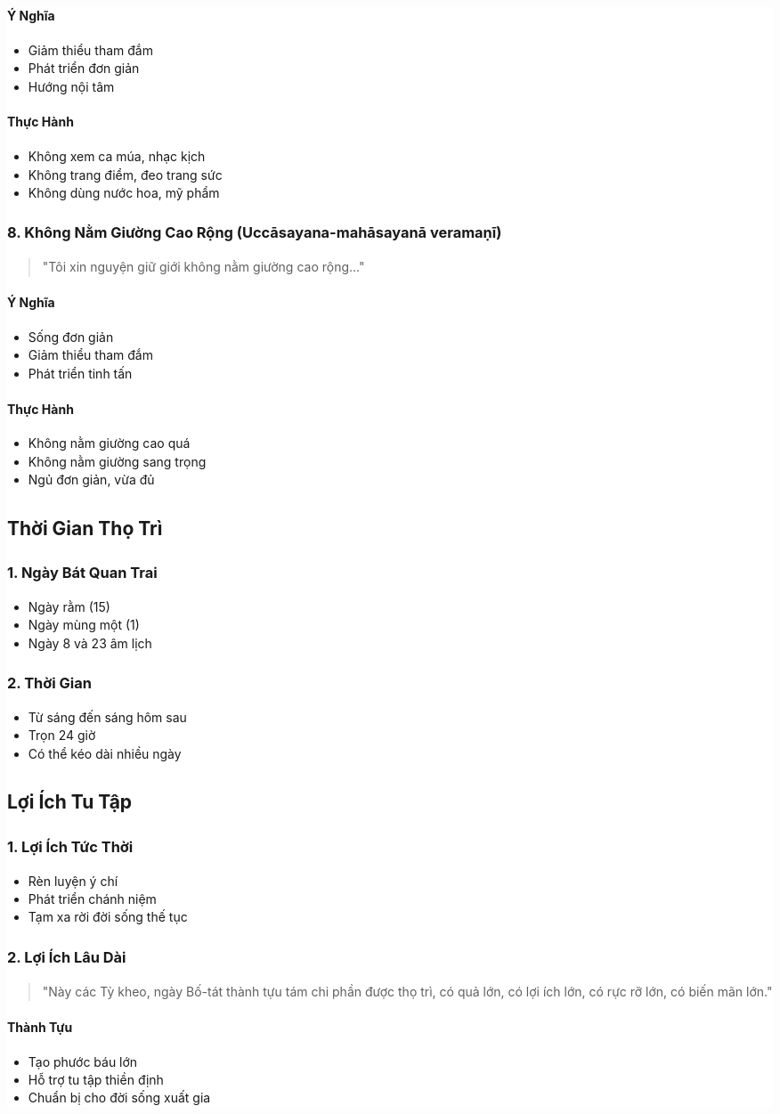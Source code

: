 #### Ý Nghĩa
- Giảm thiểu tham đắm
- Phát triển đơn giản
- Hướng nội tâm

#### Thực Hành
- Không xem ca múa, nhạc kịch
- Không trang điểm, đeo trang sức
- Không dùng nước hoa, mỹ phẩm

### 8. Không Nằm Giường Cao Rộng (Uccāsayana-mahāsayanā veramaṇī)
> "Tôi xin nguyện giữ giới không nằm giường cao rộng..."

#### Ý Nghĩa
- Sống đơn giản
- Giảm thiểu tham đắm
- Phát triển tinh tấn

#### Thực Hành
- Không nằm giường cao quá
- Không nằm giường sang trọng
- Ngủ đơn giản, vừa đủ

## Thời Gian Thọ Trì

### 1. Ngày Bát Quan Trai
- Ngày rằm (15)
- Ngày mùng một (1)
- Ngày 8 và 23 âm lịch

### 2. Thời Gian
- Từ sáng đến sáng hôm sau
- Trọn 24 giờ
- Có thể kéo dài nhiều ngày

## Lợi Ích Tu Tập

### 1. Lợi Ích Tức Thời
- Rèn luyện ý chí
- Phát triển chánh niệm
- Tạm xa rời đời sống thế tục

### 2. Lợi Ích Lâu Dài
> "Này các Tỳ kheo, ngày Bố-tát thành tựu tám chi phần được thọ trì, có quả lớn, có lợi ích lớn, có rực rỡ lớn, có biến mãn lớn."

#### Thành Tựu
- Tạo phước báu lớn
- Hỗ trợ tu tập thiền định
- Chuẩn bị cho đời sống xuất gia
